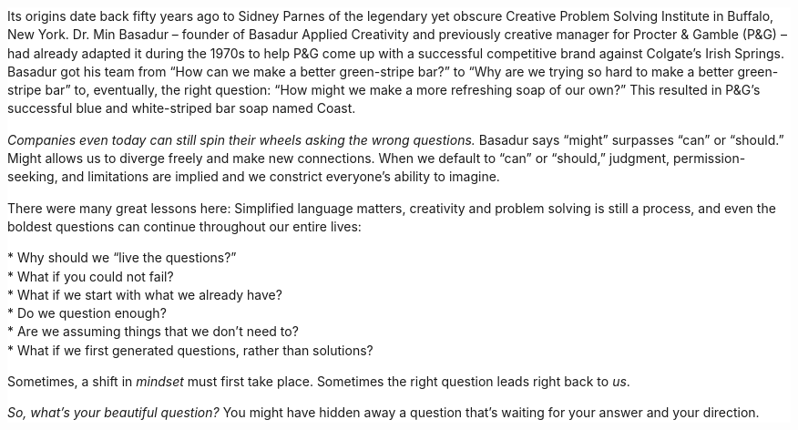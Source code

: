 Its origins date back fifty years ago to Sidney Parnes of the legendary yet obscure Creative Problem Solving Institute in Buffalo, New York. Dr. Min Basadur – founder of Basadur Applied Creativity and previously creative manager for Procter & Gamble (P&G) – had already adapted it during the 1970s to help P&G come up with a successful competitive brand against Colgate’s Irish Springs. Basadur got his team from “How can we make a better green-stripe bar?” to “Why are we trying so hard to make a better green-stripe bar” to, eventually, the right question: “How might we make a more refreshing soap of our own?” This resulted in P&G’s successful blue and white-striped bar soap named Coast.

_Companies even today can still spin their wheels asking the wrong questions._ Basadur says “might” surpasses “can” or “should.” Might allows us to diverge freely and make new connections. When we default to “can” or “should,” judgment, permission-seeking, and limitations are implied and we constrict everyone’s ability to imagine.

There were many great lessons here: Simplified language matters, creativity and problem solving is still a process, and even the boldest questions can continue throughout our entire lives:

\* Why should we “live the questions?”  
\* What if you could not fail?  
\* What if we start with what we already have?  
\* Do we question enough?  
\* Are we assuming things that we don’t need to?  
\* What if we first generated questions, rather than solutions?

Sometimes, a shift in _mindset_ must first take place. Sometimes the right question leads right back to _us_.

_So, what’s your beautiful question?_ You might have hidden away a question that’s waiting for your answer and your direction.
